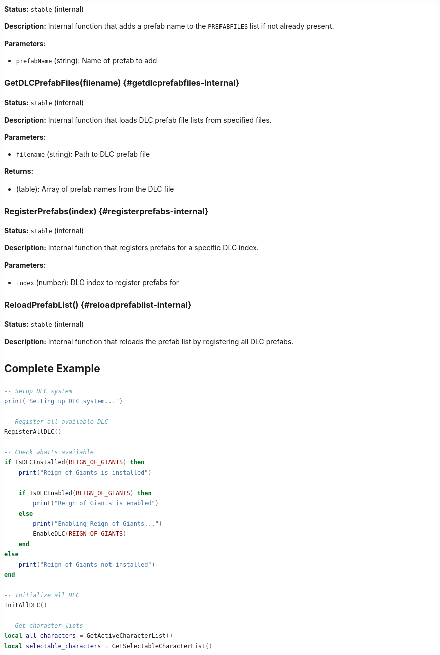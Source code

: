 **Status:** `stable` (internal)

**Description:**
Internal function that adds a prefab name to the `PREFABFILES` list if not already present.

**Parameters:**
- `prefabName` (string): Name of prefab to add

### GetDLCPrefabFiles(filename) {#getdlcprefabfiles-internal}

**Status:** `stable` (internal)

**Description:**
Internal function that loads DLC prefab file lists from specified files.

**Parameters:**
- `filename` (string): Path to DLC prefab file

**Returns:**
- (table): Array of prefab names from the DLC file

### RegisterPrefabs(index) {#registerprefabs-internal}

**Status:** `stable` (internal)

**Description:**
Internal function that registers prefabs for a specific DLC index.

**Parameters:**
- `index` (number): DLC index to register prefabs for

### ReloadPrefabList() {#reloadprefablist-internal}

**Status:** `stable` (internal)

**Description:**
Internal function that reloads the prefab list by registering all DLC prefabs.

## Complete Example

```lua
-- Setup DLC system
print("Setting up DLC system...")

-- Register all available DLC
RegisterAllDLC()

-- Check what's available
if IsDLCInstalled(REIGN_OF_GIANTS) then
    print("Reign of Giants is installed")
    
    if IsDLCEnabled(REIGN_OF_GIANTS) then
        print("Reign of Giants is enabled")
    else
        print("Enabling Reign of Giants...")
        EnableDLC(REIGN_OF_GIANTS)
    end
else
    print("Reign of Giants not installed")
end

-- Initialize all DLC
InitAllDLC()

-- Get character lists
local all_characters = GetActiveCharacterList()
local selectable_characters = GetSelectableCharacterList()
```
